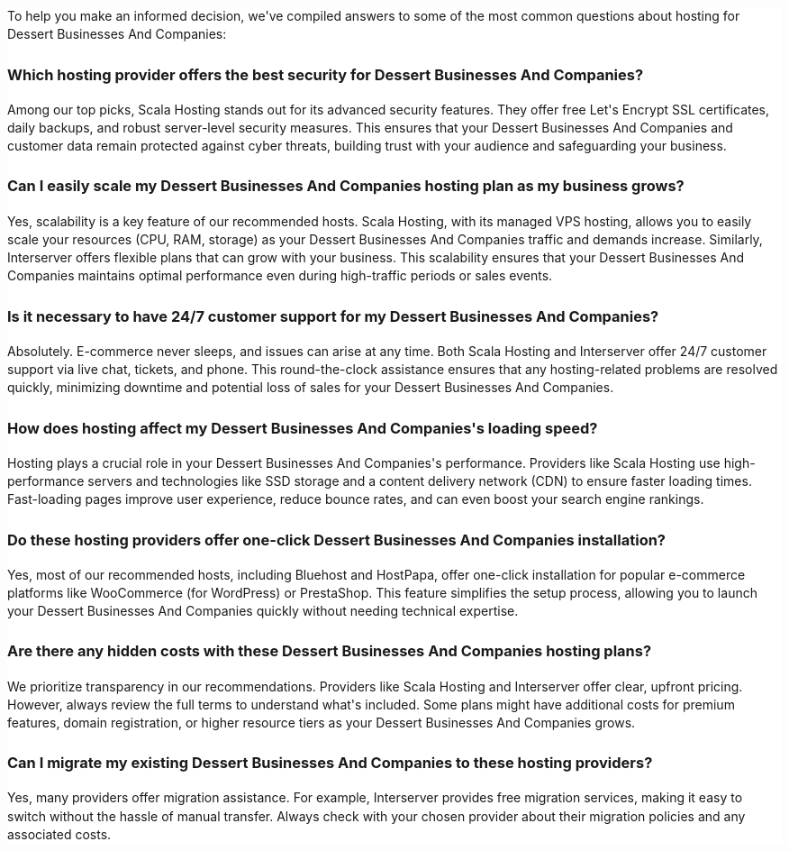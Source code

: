 To help you make an informed decision, we've compiled answers to some of the most common questions about hosting for Dessert Businesses And Companies:

### Which hosting provider offers the best security for Dessert Businesses And Companies? 
Among our top picks, Scala Hosting stands out for its advanced security features. They offer free Let's Encrypt SSL certificates, daily backups, and robust server-level security measures. This ensures that your Dessert Businesses And Companies and customer data remain protected against cyber threats, building trust with your audience and safeguarding your business.

### Can I easily scale my Dessert Businesses And Companies hosting plan as my business grows? 
Yes, scalability is a key feature of our recommended hosts. Scala Hosting, with its managed VPS hosting, allows you to easily scale your resources (CPU, RAM, storage) as your Dessert Businesses And Companies traffic and demands increase. Similarly, Interserver offers flexible plans that can grow with your business. This scalability ensures that your Dessert Businesses And Companies maintains optimal performance even during high-traffic periods or sales events.

### Is it necessary to have 24/7 customer support for my Dessert Businesses And Companies? 
Absolutely. E-commerce never sleeps, and issues can arise at any time. Both Scala Hosting and Interserver offer 24/7 customer support via live chat, tickets, and phone. This round-the-clock assistance ensures that any hosting-related problems are resolved quickly, minimizing downtime and potential loss of sales for your Dessert Businesses And Companies.

### How does hosting affect my Dessert Businesses And Companies's loading speed? 
Hosting plays a crucial role in your Dessert Businesses And Companies's performance. Providers like Scala Hosting use high-performance servers and technologies like SSD storage and a content delivery network (CDN) to ensure faster loading times. Fast-loading pages improve user experience, reduce bounce rates, and can even boost your search engine rankings.

### Do these hosting providers offer one-click Dessert Businesses And Companies installation? 
Yes, most of our recommended hosts, including Bluehost and HostPapa, offer one-click installation for popular e-commerce platforms like WooCommerce (for WordPress) or PrestaShop. This feature simplifies the setup process, allowing you to launch your Dessert Businesses And Companies quickly without needing technical expertise.

### Are there any hidden costs with these Dessert Businesses And Companies hosting plans? 
We prioritize transparency in our recommendations. Providers like Scala Hosting and Interserver offer clear, upfront pricing. However, always review the full terms to understand what's included. Some plans might have additional costs for premium features, domain registration, or higher resource tiers as your Dessert Businesses And Companies grows.

### Can I migrate my existing Dessert Businesses And Companies to these hosting providers? 
Yes, many providers offer migration assistance. For example, Interserver provides free migration services, making it easy to switch without the hassle of manual transfer. Always check with your chosen provider about their migration policies and any associated costs.
